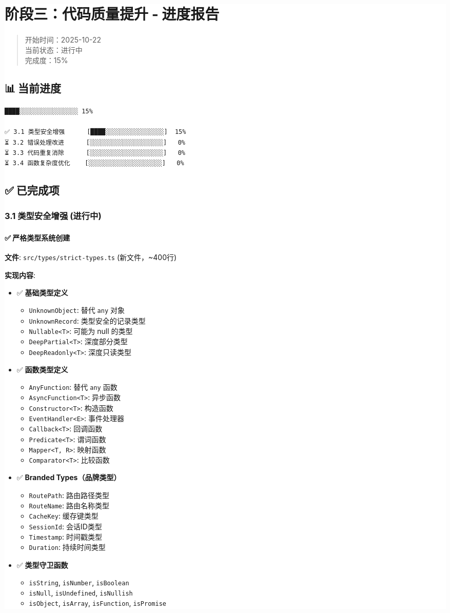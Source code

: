 # 阶段三：代码质量提升 - 进度报告

> 开始时间：2025-10-22  
> 当前状态：进行中  
> 完成度：15%

## 📊 当前进度

```
████░░░░░░░░░░░░░░░░ 15%

✅ 3.1 类型安全增强      [████░░░░░░░░░░░░░░░░]  15%
⏳ 3.2 错误处理改进      [░░░░░░░░░░░░░░░░░░░░]   0%
⏳ 3.3 代码重复消除      [░░░░░░░░░░░░░░░░░░░░]   0%
⏳ 3.4 函数复杂度优化    [░░░░░░░░░░░░░░░░░░░░]   0%
```

## ✅ 已完成项

### 3.1 类型安全增强 (进行中)

#### ✅ 严格类型系统创建
**文件**: `src/types/strict-types.ts` (新文件，~400行)

**实现内容**:
- ✅ **基础类型定义**
  - `UnknownObject`: 替代 `any` 对象
  - `UnknownRecord`: 类型安全的记录类型
  - `Nullable<T>`: 可能为 null 的类型
  - `DeepPartial<T>`: 深度部分类型
  - `DeepReadonly<T>`: 深度只读类型

- ✅ **函数类型定义**
  - `AnyFunction`: 替代 `any` 函数
  - `AsyncFunction<T>`: 异步函数
  - `Constructor<T>`: 构造函数
  - `EventHandler<E>`: 事件处理器
  - `Callback<T>`: 回调函数
  - `Predicate<T>`: 谓词函数
  - `Mapper<T, R>`: 映射函数
  - `Comparator<T>`: 比较函数

- ✅ **Branded Types（品牌类型）**
  - `RoutePath`: 路由路径类型
  - `RouteName`: 路由名称类型
  - `CacheKey`: 缓存键类型
  - `SessionId`: 会话ID类型
  - `Timestamp`: 时间戳类型
  - `Duration`: 持续时间类型

- ✅ **类型守卫函数**
  - `isString`, `isNumber`, `isBoolean`
  - `isNull`, `isUndefined`, `isNullish`
  - `isObject`, `isArray`, `isFunction`, `isPromise`
